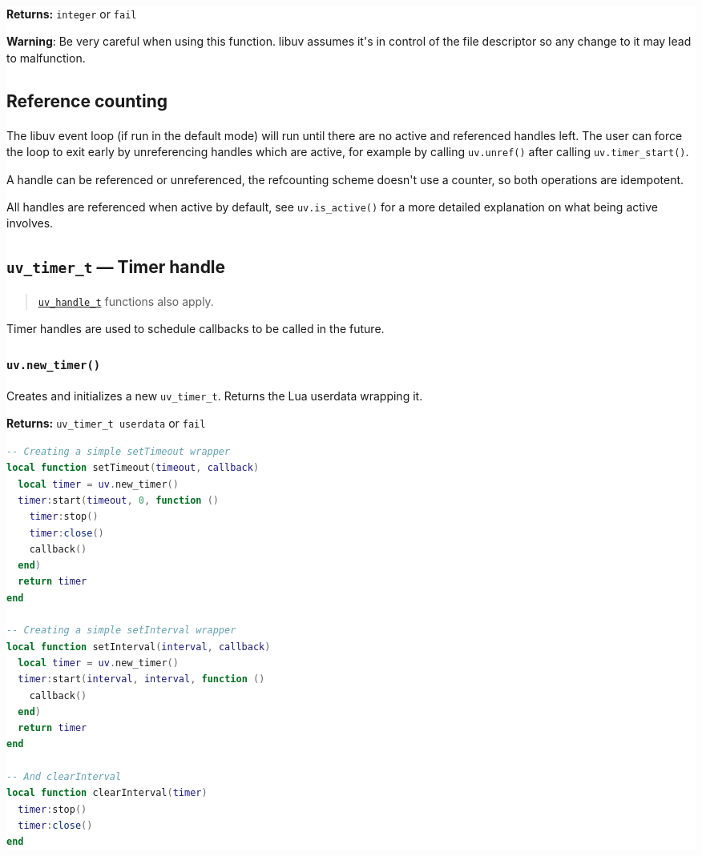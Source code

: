 **Returns:** `integer` or `fail`

**Warning**: Be very careful when using this function. libuv assumes it's in
control of the file descriptor so any change to it may lead to malfunction.

## Reference counting

[reference counting]: #reference-counting

The libuv event loop (if run in the default mode) will run until there are no
active and referenced handles left. The user can force the loop to exit early by
unreferencing handles which are active, for example by calling `uv.unref()`
after calling `uv.timer_start()`.

A handle can be referenced or unreferenced, the refcounting scheme doesn't use a
counter, so both operations are idempotent.

All handles are referenced when active by default, see `uv.is_active()` for a
more detailed explanation on what being active involves.

## `uv_timer_t` — Timer handle

[`uv_timer_t`]: #uv_timer_t--timer-handle

> [`uv_handle_t`][] functions also apply.

Timer handles are used to schedule callbacks to be called in the future.

### `uv.new_timer()`

Creates and initializes a new `uv_timer_t`. Returns the Lua userdata wrapping
it.

**Returns:** `uv_timer_t userdata` or `fail`

```lua
-- Creating a simple setTimeout wrapper
local function setTimeout(timeout, callback)
  local timer = uv.new_timer()
  timer:start(timeout, 0, function ()
    timer:stop()
    timer:close()
    callback()
  end)
  return timer
end

-- Creating a simple setInterval wrapper
local function setInterval(interval, callback)
  local timer = uv.new_timer()
  timer:start(interval, interval, function ()
    callback()
  end)
  return timer
end

-- And clearInterval
local function clearInterval(timer)
  timer:stop()
  timer:close()
end
```


[Error handling]: #error-handling
[Version checking]: #version-checking
[`uv_loop_t`]: #uv_loop_t--event-loop
[`uv_req_t`]: #uv_req_t--request-handle
[`uv_handle_t`]: #uv_handle_t--base-handle
[`uv_prepare_t`]: #uv_prepare_t--prepare-handle
[`uv_check_t`]: #uv_check_t--check-handle
[`uv_idle_t`]: #uv_idle_t--idle-handle
[`uv_async_t`]: #uv_async_t--async-handle
[`uv_poll_t`]: #uv_poll_t--poll-handle
[`uv_signal_t`]: #uv_signal_t--signal-handle
[`uv_process_t`]: #uv_process_t--process-handle
[`uv_stream_t`]: #uv_stream_t--stream-handle
[`uv_tcp_t`]: #uv_tcp_t--tcp-handle
[`uv_pipe_t`]: #uv_pipe_t--pipe-handle
[`uv_tty_t`]: #uv_tty_t--tty-handle
[`uv_udp_t`]: #uv_udp_t--udp-handle
[`uv_fs_event_t`]: #uv_fs_event_t--fs-event-handle
[`uv_fs_poll_t`]: #uv_fs_poll_t--fs-poll-handle
[File system operations]: #file-system-operations
[Thread pool work scheduling]: #thread-pool-work-scheduling
[DNS utility functions]: #dns-utility-functions
[Threading and synchronization utilities]: #threading-and-synchronization-utilities
[Miscellaneous utilities]: #miscellaneous-utilities
[luv]: https://github.com/luvit/luv
[luvit]: https://github.com/luvit/luvit
[libuv]: https://github.com/libuv/libuv
[libuv documentation page]: http://docs.libuv.org/
[libuv API documentation]: http://docs.libuv.org/en/v1.x/api.html